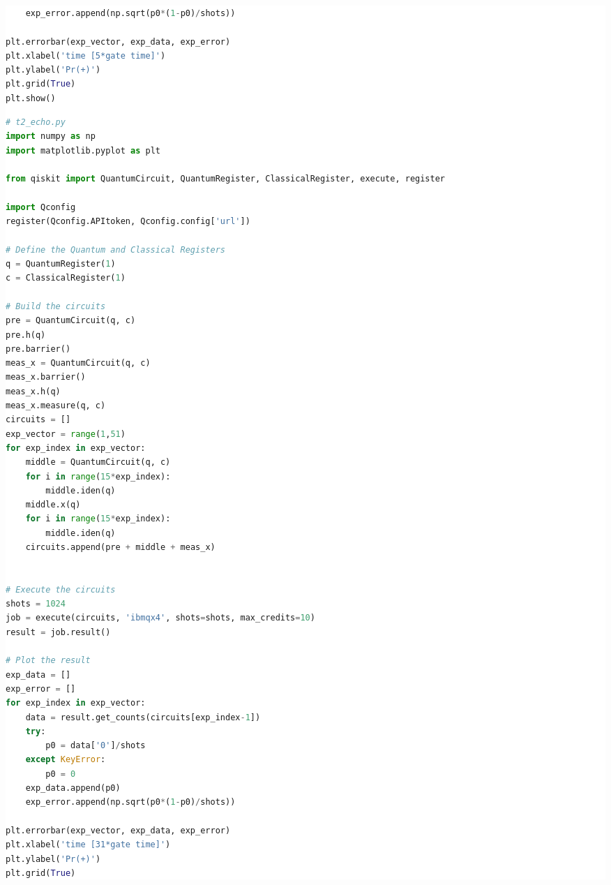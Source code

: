 ```python
    exp_error.append(np.sqrt(p0*(1-p0)/shots))

plt.errorbar(exp_vector, exp_data, exp_error)
plt.xlabel('time [5*gate time]')
plt.ylabel('Pr(+)')
plt.grid(True)
plt.show()
```

```python
# t2_echo.py
import numpy as np
import matplotlib.pyplot as plt

from qiskit import QuantumCircuit, QuantumRegister, ClassicalRegister, execute, register

import Qconfig
register(Qconfig.APItoken, Qconfig.config['url'])

# Define the Quantum and Classical Registers
q = QuantumRegister(1)
c = ClassicalRegister(1)

# Build the circuits
pre = QuantumCircuit(q, c)
pre.h(q)
pre.barrier()
meas_x = QuantumCircuit(q, c)
meas_x.barrier()
meas_x.h(q)
meas_x.measure(q, c)
circuits = []
exp_vector = range(1,51)
for exp_index in exp_vector:
    middle = QuantumCircuit(q, c)
    for i in range(15*exp_index):
        middle.iden(q)
    middle.x(q)
    for i in range(15*exp_index):
        middle.iden(q)
    circuits.append(pre + middle + meas_x)


# Execute the circuits
shots = 1024
job = execute(circuits, 'ibmqx4', shots=shots, max_credits=10)
result = job.result()

# Plot the result
exp_data = []
exp_error = []
for exp_index in exp_vector:
    data = result.get_counts(circuits[exp_index-1])
    try:
        p0 = data['0']/shots
    except KeyError:
        p0 = 0
    exp_data.append(p0)
    exp_error.append(np.sqrt(p0*(1-p0)/shots))

plt.errorbar(exp_vector, exp_data, exp_error)
plt.xlabel('time [31*gate time]')
plt.ylabel('Pr(+)')
plt.grid(True)
```